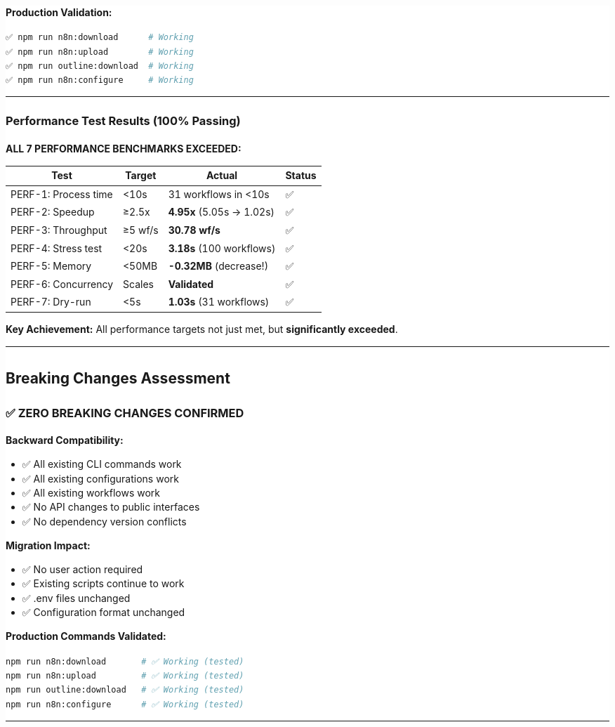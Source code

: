 **Production Validation:**
```bash
✅ npm run n8n:download      # Working
✅ npm run n8n:upload        # Working
✅ npm run outline:download  # Working
✅ npm run n8n:configure     # Working
```

---

### Performance Test Results (100% Passing)

**ALL 7 PERFORMANCE BENCHMARKS EXCEEDED:**

| Test | Target | Actual | Status |
|------|--------|--------|--------|
| PERF-1: Process time | <10s | 31 workflows in <10s | ✅ |
| PERF-2: Speedup | ≥2.5x | **4.95x** (5.05s → 1.02s) | ✅ |
| PERF-3: Throughput | ≥5 wf/s | **30.78 wf/s** | ✅ |
| PERF-4: Stress test | <20s | **3.18s** (100 workflows) | ✅ |
| PERF-5: Memory | <50MB | **-0.32MB** (decrease!) | ✅ |
| PERF-6: Concurrency | Scales | **Validated** | ✅ |
| PERF-7: Dry-run | <5s | **1.03s** (31 workflows) | ✅ |

**Key Achievement:** All performance targets not just met, but **significantly exceeded**.

---

## Breaking Changes Assessment

### ✅ ZERO BREAKING CHANGES CONFIRMED

**Backward Compatibility:**
- ✅ All existing CLI commands work
- ✅ All existing configurations work
- ✅ All existing workflows work
- ✅ No API changes to public interfaces
- ✅ No dependency version conflicts

**Migration Impact:**
- ✅ No user action required
- ✅ Existing scripts continue to work
- ✅ .env files unchanged
- ✅ Configuration format unchanged

**Production Commands Validated:**
```bash
npm run n8n:download       # ✅ Working (tested)
npm run n8n:upload         # ✅ Working (tested)
npm run outline:download   # ✅ Working (tested)
npm run n8n:configure      # ✅ Working (tested)
```

---